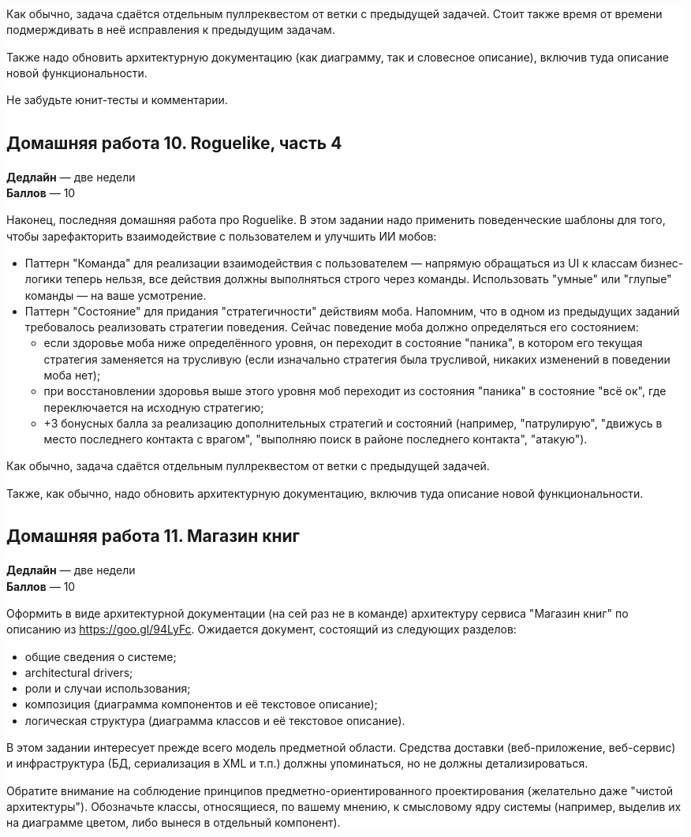 Как обычно, задача сдаётся отдельным пуллреквестом от ветки с предыдущей задачей. Стоит также время от времени подмерждивать в неё исправления к предыдущим задачам.

Также надо обновить архитектурную документацию (как диаграмму, так и словесное описание), включив туда описание новой функциональности.

Не забудьте юнит-тесты и комментарии.

## Домашняя работа 10. Roguelike, часть 4
**Дедлайн** — две недели  
**Баллов** — 10

Наконец, последняя домашняя работа про Roguelike. В этом задании надо применить поведенческие шаблоны для того, чтобы зарефакторить взаимодействие с пользователем и улучшить ИИ мобов:

- Паттерн "Команда" для реализации взаимодействия с пользователем — напрямую обращаться из UI к классам бизнес-логики теперь нельзя, все действия должны выполняться строго через команды. Использовать "умные" или "глупые" команды — на ваше усмотрение.
- Паттерн "Состояние" для придания "стратегичности" действиям моба. Напомним, что в одном из предыдущих заданий требовалось реализовать стратегии поведения. Сейчас поведение моба должно определяться его состоянием:
  - если здоровье моба ниже определённого уровня, он переходит в состояние "паника", в котором его текущая стратегия заменяется на трусливую (если изначально стратегия была трусливой, никаких изменений в поведении моба нет);
  - при восстановлении здоровья выше этого уровня моб переходит из состояния "паника" в состояние "всё ок", где переключается на исходную стратегию;
  - +3 бонусных балла за реализацию дополнительных стратегий и состояний (например, "патрулирую", "движусь в место последнего контакта с врагом", "выполняю поиск в районе последнего контакта", "атакую").

Как обычно, задача сдаётся отдельным пуллреквестом от ветки с предыдущей задачей.

Также, как обычно, надо обновить архитектурную документацию, включив туда описание новой функциональности.

## Домашняя работа 11. Магазин книг
**Дедлайн** — две недели  
**Баллов** — 10

Оформить в виде архитектурной документации (на сей раз не в команде) архитектуру сервиса "Магазин книг" по описанию из  https://goo.gl/94LyFc. Ожидается документ, состоящий из следующих разделов:

- общие сведения о системе;
- architectural drivers;
- роли и случаи использования;
- композиция (диаграмма компонентов и её текстовое описание);
- логическая структура (диаграмма классов и её текстовое описание).

В этом задании интересует прежде всего модель предметной области. Средства доставки (веб-приложение, веб-сервис) и инфраструктура (БД, сериализация в XML и т.п.) должны упоминаться, но не должны детализироваться.

Обратите внимание на соблюдение принципов предметно-ориентированного проектирования (желательно даже "чистой архитектуры"). Обозначьте классы, относящиеся, по вашему мнению, к смысловому ядру системы (например, выделив их на диаграмме цветом, либо вынеся в отдельный компонент).
